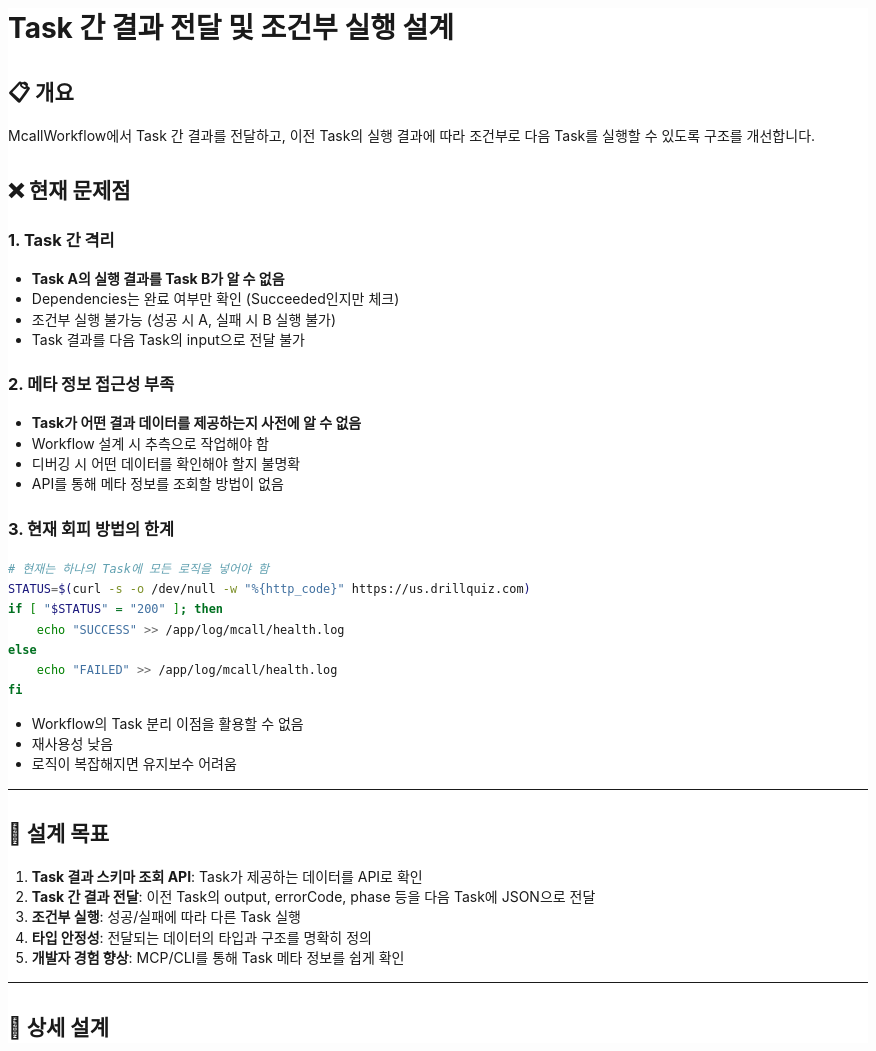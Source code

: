 # Task 간 결과 전달 및 조건부 실행 설계

## 📋 개요

McallWorkflow에서 Task 간 결과를 전달하고, 이전 Task의 실행 결과에 따라 조건부로 다음 Task를 실행할 수 있도록 구조를 개선합니다.

## ❌ 현재 문제점

### 1. Task 간 격리
- **Task A의 실행 결과를 Task B가 알 수 없음**
- Dependencies는 완료 여부만 확인 (Succeeded인지만 체크)
- 조건부 실행 불가능 (성공 시 A, 실패 시 B 실행 불가)
- Task 결과를 다음 Task의 input으로 전달 불가

### 2. 메타 정보 접근성 부족
- **Task가 어떤 결과 데이터를 제공하는지 사전에 알 수 없음**
- Workflow 설계 시 추측으로 작업해야 함
- 디버깅 시 어떤 데이터를 확인해야 할지 불명확
- API를 통해 메타 정보를 조회할 방법이 없음

### 3. 현재 회피 방법의 한계
```bash
# 현재는 하나의 Task에 모든 로직을 넣어야 함
STATUS=$(curl -s -o /dev/null -w "%{http_code}" https://us.drillquiz.com)
if [ "$STATUS" = "200" ]; then
    echo "SUCCESS" >> /app/log/mcall/health.log
else
    echo "FAILED" >> /app/log/mcall/health.log
fi
```
- Workflow의 Task 분리 이점을 활용할 수 없음
- 재사용성 낮음
- 로직이 복잡해지면 유지보수 어려움

---

## 🎯 설계 목표

1. **Task 결과 스키마 조회 API**: Task가 제공하는 데이터를 API로 확인
2. **Task 간 결과 전달**: 이전 Task의 output, errorCode, phase 등을 다음 Task에 JSON으로 전달
3. **조건부 실행**: 성공/실패에 따라 다른 Task 실행
4. **타입 안정성**: 전달되는 데이터의 타입과 구조를 명확히 정의
5. **개발자 경험 향상**: MCP/CLI를 통해 Task 메타 정보를 쉽게 확인

---

## 🔧 상세 설계
